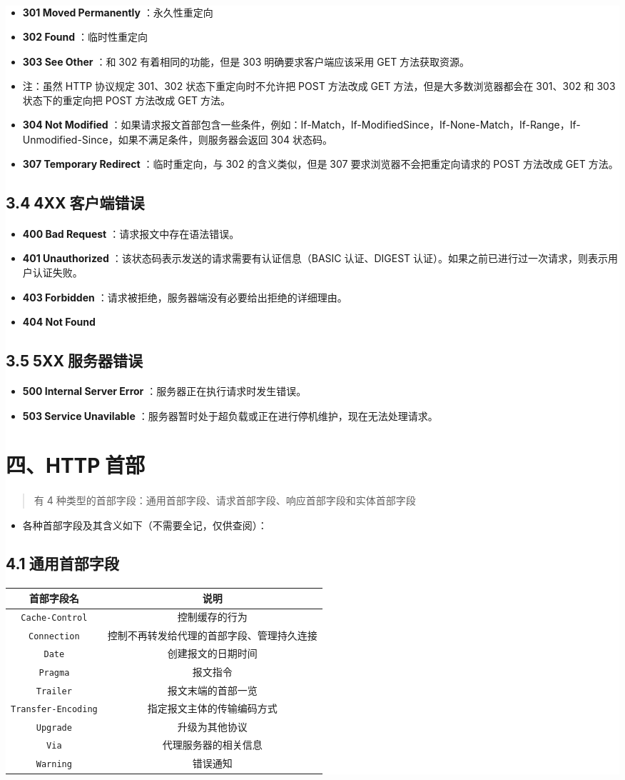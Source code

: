 - **301 Moved Permanently** ：永久性重定向

- **302 Found** ：临时性重定向

- **303 See Other** ：和 302 有着相同的功能，但是 303 明确要求客户端应该采用 GET 方法获取资源。

- 注：虽然 HTTP 协议规定 301、302 状态下重定向时不允许把 POST 方法改成 GET 方法，但是大多数浏览器都会在 301、302 和 303 状态下的重定向把 POST 方法改成 GET 方法。

- **304 Not Modified** ：如果请求报文首部包含一些条件，例如：If-Match，If-ModifiedSince，If-None-Match，If-Range，If-Unmodified-Since，如果不满足条件，则服务器会返回 304 状态码。

- **307 Temporary Redirect** ：临时重定向，与 302 的含义类似，但是 307 要求浏览器不会把重定向请求的 POST 方法改成 GET 方法。

## 3.4 4XX 客户端错误

- **400 Bad Request** ：请求报文中存在语法错误。

- **401 Unauthorized** ：该状态码表示发送的请求需要有认证信息（BASIC 认证、DIGEST 认证）。如果之前已进行过一次请求，则表示用户认证失败。

- **403 Forbidden** ：请求被拒绝，服务器端没有必要给出拒绝的详细理由。

- **404 Not Found** 

## 3.5 5XX 服务器错误

- **500 Internal Server Error** ：服务器正在执行请求时发生错误。

- **503 Service Unavilable** ：服务器暂时处于超负载或正在进行停机维护，现在无法处理请求。

# 四、HTTP 首部

> 有 4 种类型的首部字段：通用首部字段、请求首部字段、响应首部字段和实体首部字段

- 各种首部字段及其含义如下（不需要全记，仅供查阅）：

## 4.1 通用首部字段

| 首部字段名 | 说明 |
| :--: | :--: |
| `Cache-Control` | 控制缓存的行为 |
| `Connection` | 控制不再转发给代理的首部字段、管理持久连接|
| `Date` | 创建报文的日期时间 |
| `Pragma` | 报文指令 |
| `Trailer` | 报文末端的首部一览 |
| `Transfer-Encoding` | 指定报文主体的传输编码方式 |
| `Upgrade` | 升级为其他协议 |
| `Via` | 代理服务器的相关信息 |
| `Warning` | 错误通知 |
